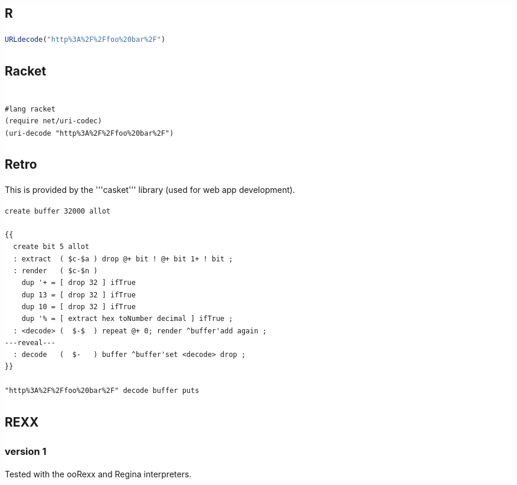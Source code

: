 

## R



```R
URLdecode("http%3A%2F%2Ffoo%20bar%2F")
```



## Racket



```racket

#lang racket
(require net/uri-codec)
(uri-decode "http%3A%2F%2Ffoo%20bar%2F")

```



## Retro

This is provided by the '''casket''' library (used for web app development).


```Retro
create buffer 32000 allot

{{
  create bit 5 allot
  : extract  ( $c-$a ) drop @+ bit ! @+ bit 1+ ! bit ;
  : render   ( $c-$n )
    dup '+ = [ drop 32 ] ifTrue
    dup 13 = [ drop 32 ] ifTrue
    dup 10 = [ drop 32 ] ifTrue
    dup '% = [ extract hex toNumber decimal ] ifTrue ;
  : <decode> (  $-$  ) repeat @+ 0; render ^buffer'add again ;
---reveal---
  : decode   (  $-   ) buffer ^buffer'set <decode> drop ;
}}

"http%3A%2F%2Ffoo%20bar%2F" decode buffer puts
```



## REXX


### version 1

Tested with the ooRexx and Regina interpreters.
